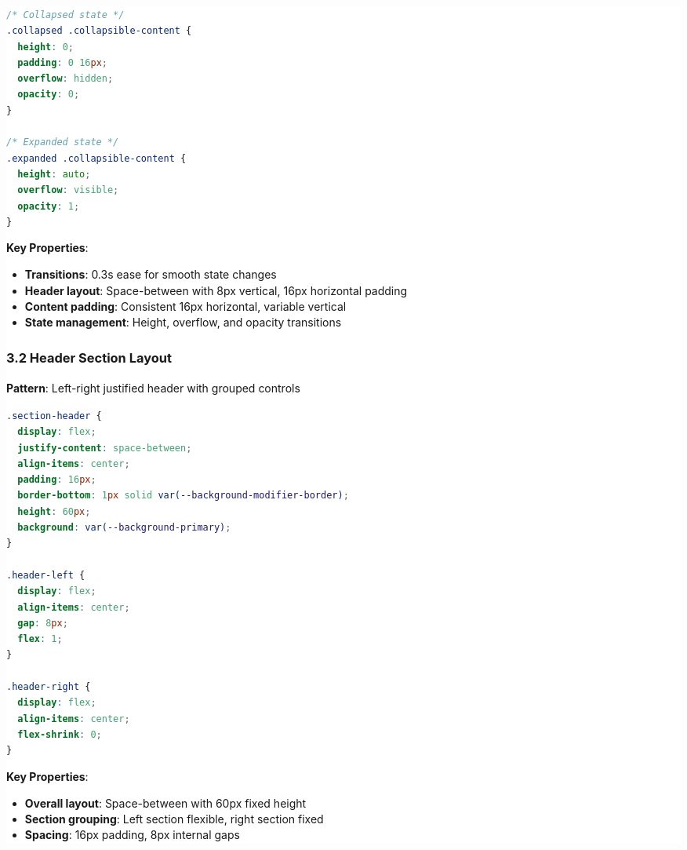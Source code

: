 ```css
/* Collapsed state */
.collapsed .collapsible-content {
  height: 0;
  padding: 0 16px;
  overflow: hidden;
  opacity: 0;
}

/* Expanded state */
.expanded .collapsible-content {
  height: auto;
  overflow: visible;
  opacity: 1;
}
```

**Key Properties**:
- **Transitions**: 0.3s ease for smooth state changes
- **Header layout**: Space-between with 8px vertical, 16px horizontal padding
- **Content padding**: Consistent 16px horizontal, variable vertical
- **State management**: Height, overflow, and opacity transitions

### 3.2 Header Section Layout

**Pattern**: Left-right justified header with grouped controls

```css
.section-header {
  display: flex;
  justify-content: space-between;
  align-items: center;
  padding: 16px;
  border-bottom: 1px solid var(--background-modifier-border);
  height: 60px;
  background: var(--background-primary);
}

.header-left {
  display: flex;
  align-items: center;
  gap: 8px;
  flex: 1;
}

.header-right {
  display: flex;
  align-items: center;
  flex-shrink: 0;
}
```

**Key Properties**:
- **Overall layout**: Space-between with 60px fixed height
- **Section grouping**: Left section flexible, right section fixed
- **Spacing**: 16px padding, 8px internal gaps
